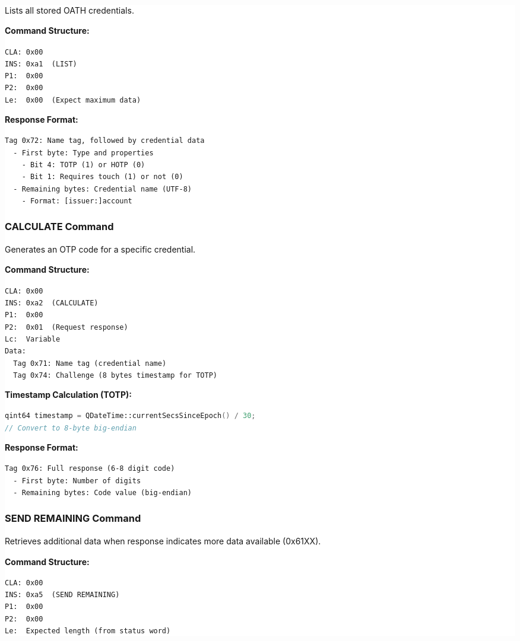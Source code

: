Lists all stored OATH credentials.

**Command Structure:**
```
CLA: 0x00
INS: 0xa1  (LIST)
P1:  0x00
P2:  0x00
Le:  0x00  (Expect maximum data)
```

**Response Format:**
```
Tag 0x72: Name tag, followed by credential data
  - First byte: Type and properties
    - Bit 4: TOTP (1) or HOTP (0)
    - Bit 1: Requires touch (1) or not (0)
  - Remaining bytes: Credential name (UTF-8)
    - Format: [issuer:]account
```

### CALCULATE Command

Generates an OTP code for a specific credential.

**Command Structure:**
```
CLA: 0x00
INS: 0xa2  (CALCULATE)
P1:  0x00
P2:  0x01  (Request response)
Lc:  Variable
Data:
  Tag 0x71: Name tag (credential name)
  Tag 0x74: Challenge (8 bytes timestamp for TOTP)
```

**Timestamp Calculation (TOTP):**
```cpp
qint64 timestamp = QDateTime::currentSecsSinceEpoch() / 30;
// Convert to 8-byte big-endian
```

**Response Format:**
```
Tag 0x76: Full response (6-8 digit code)
  - First byte: Number of digits
  - Remaining bytes: Code value (big-endian)
```

### SEND REMAINING Command

Retrieves additional data when response indicates more data available (0x61XX).

**Command Structure:**
```
CLA: 0x00
INS: 0xa5  (SEND REMAINING)
P1:  0x00
P2:  0x00
Le:  Expected length (from status word)
```

